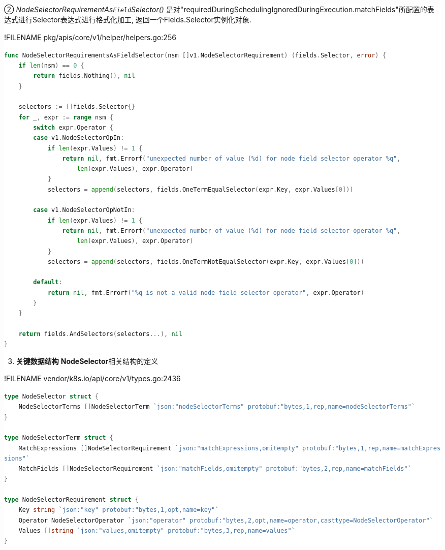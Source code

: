  ② *NodeSelectorRequirementAs`Field`Selector()*
是对"requiredDuringSchedulingIgnoredDuringExecution.matchFields"所配置的表达式进行Selector表达式进行格式化加工, 返回一个Fields.Selector实例化对象.

!FILENAME  pkg/apis/core/v1/helper/helpers.go:256

```go
func NodeSelectorRequirementsAsFieldSelector(nsm []v1.NodeSelectorRequirement) (fields.Selector, error) {
	if len(nsm) == 0 {
		return fields.Nothing(), nil
	}

	selectors := []fields.Selector{}
	for _, expr := range nsm {
		switch expr.Operator {
		case v1.NodeSelectorOpIn:
			if len(expr.Values) != 1 {
				return nil, fmt.Errorf("unexpected number of value (%d) for node field selector operator %q",
					len(expr.Values), expr.Operator)
			}
			selectors = append(selectors, fields.OneTermEqualSelector(expr.Key, expr.Values[0]))

		case v1.NodeSelectorOpNotIn:
			if len(expr.Values) != 1 {
				return nil, fmt.Errorf("unexpected number of value (%d) for node field selector operator %q",
					len(expr.Values), expr.Operator)
			}
			selectors = append(selectors, fields.OneTermNotEqualSelector(expr.Key, expr.Values[0]))

		default:
			return nil, fmt.Errorf("%q is not a valid node field selector operator", expr.Operator)
		}
	}

	return fields.AndSelectors(selectors...), nil
}
```

3. **关键数据结构**
   **NodeSelector**相关结构的定义

!FILENAME   vendor/k8s.io/api/core/v1/types.go:2436

```go
type NodeSelector struct {
	NodeSelectorTerms []NodeSelectorTerm `json:"nodeSelectorTerms" protobuf:"bytes,1,rep,name=nodeSelectorTerms"`
}

type NodeSelectorTerm struct {
	MatchExpressions []NodeSelectorRequirement `json:"matchExpressions,omitempty" protobuf:"bytes,1,rep,name=matchExpressions"`
	MatchFields []NodeSelectorRequirement `json:"matchFields,omitempty" protobuf:"bytes,2,rep,name=matchFields"`
}

type NodeSelectorRequirement struct {
	Key string `json:"key" protobuf:"bytes,1,opt,name=key"`
	Operator NodeSelectorOperator `json:"operator" protobuf:"bytes,2,opt,name=operator,casttype=NodeSelectorOperator"`
	Values []string `json:"values,omitempty" protobuf:"bytes,3,rep,name=values"`
}

```